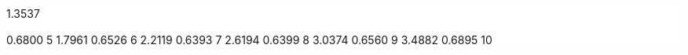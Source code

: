 1.3537
</td>
<td style="text-align:right;">
0.6800
</td>
</tr>
<tr>
<td style="text-align:right;">
5
</td>
<td style="text-align:right;">
1.7961
</td>
<td style="text-align:right;">
0.6526
</td>
</tr>
<tr>
<td style="text-align:right;">
6
</td>
<td style="text-align:right;">
2.2119
</td>
<td style="text-align:right;">
0.6393
</td>
</tr>
<tr>
<td style="text-align:right;">
7
</td>
<td style="text-align:right;">
2.6194
</td>
<td style="text-align:right;">
0.6399
</td>
</tr>
<tr>
<td style="text-align:right;">
8
</td>
<td style="text-align:right;">
3.0374
</td>
<td style="text-align:right;">
0.6560
</td>
</tr>
<tr>
<td style="text-align:right;">
9
</td>
<td style="text-align:right;">
3.4882
</td>
<td style="text-align:right;">
0.6895
</td>
</tr>
<tr>
<td style="text-align:right;">
10